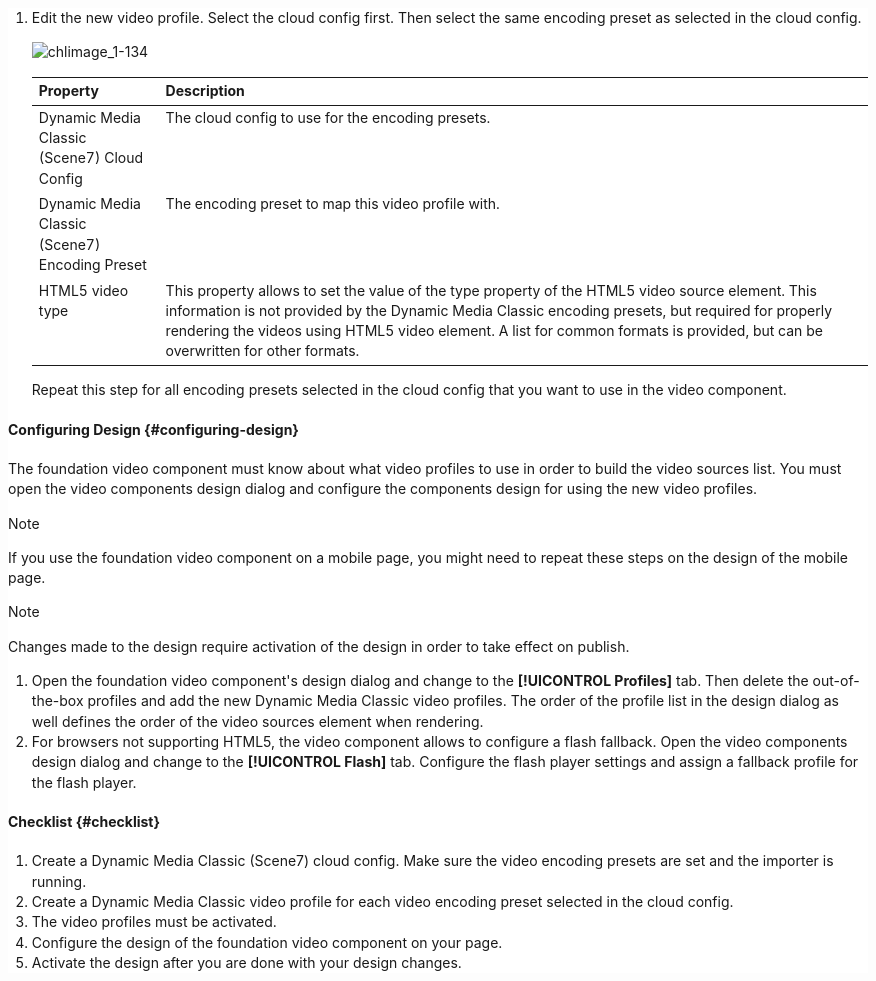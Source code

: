 1. Edit the new video profile. Select the cloud config first. Then select the same encoding preset as selected in the cloud config.

   ![chlimage_1-134](assets/chlimage_1-134.png) 

   | Property |Description |
   |---|---|
   | Dynamic Media Classic (Scene7) Cloud Config |The cloud config to use for the encoding presets. |
   | Dynamic Media Classic (Scene7) Encoding Preset |The encoding preset to map this video profile with. |
   | HTML5 video type |This property allows to set the value of the type property of the HTML5 video source element. This information is not provided by the Dynamic Media Classic encoding presets, but required for properly rendering the videos using HTML5 video element. A list for common formats is provided, but can be overwritten for other formats.  |

   Repeat this step for all encoding presets selected in the cloud config that you want to use in the video component.

#### Configuring Design {#configuring-design}

The foundation video component must know about what video profiles to use in order to build the video sources list. You must open the video components design dialog and configure the components design for using the new video profiles.

>[!NOTE]
>
>If you use the foundation video component on a mobile page, you might need to repeat these steps on the design of the mobile page.

>[!NOTE]
>
>Changes made to the design require activation of the design in order to take effect on publish.

1. Open the foundation video component's design dialog and change to the **[!UICONTROL Profiles]** tab. Then delete the out-of-the-box profiles and add the new Dynamic Media Classic video profiles. The order of the profile list in the design dialog as well defines the order of the video sources element when rendering.
1. For browsers not supporting HTML5, the video component allows to configure a flash fallback. Open the video components design dialog and change to the **[!UICONTROL Flash]** tab. Configure the flash player settings and assign a fallback profile for the flash player.

#### Checklist {#checklist}

1. Create a Dynamic Media Classic (Scene7) cloud config. Make sure the video encoding presets are set and the importer is running. 
1. Create a Dynamic Media Classic video profile for each video encoding preset selected in the cloud config.
1. The video profiles must be activated.
1. Configure the design of the foundation video component on your page.
1. Activate the design after you are done with your design changes.
